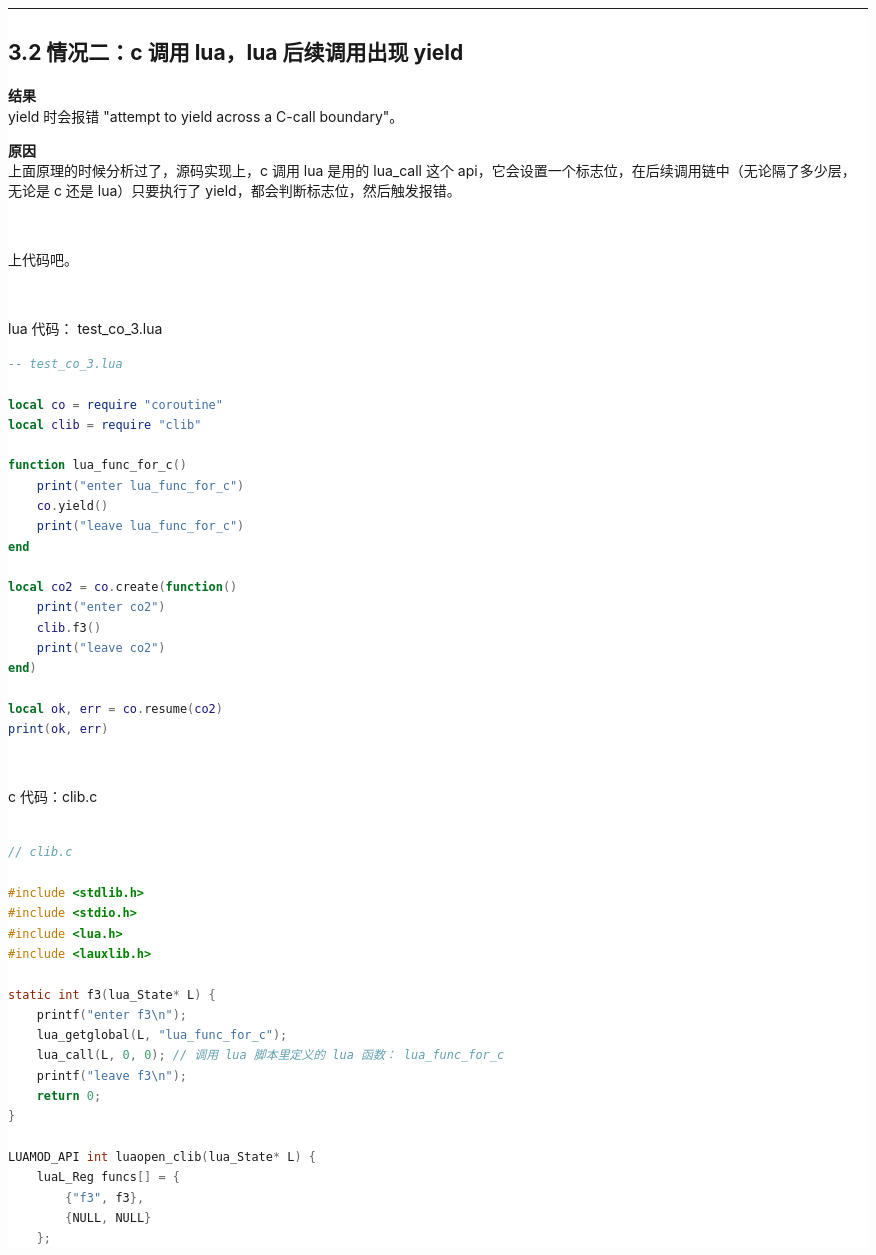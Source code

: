 
---

## 3.2 情况二：c 调用 lua，lua 后续调用出现 yield

**结果**   
yield 时会报错 "attempt to yield across a C-call boundary"。   

**原因**  
上面原理的时候分析过了，源码实现上，c 调用 lua 是用的 lua_call 这个 api，它会设置一个标志位，在后续调用链中（无论隔了多少层，无论是 c 还是 lua）只要执行了 yield，都会判断标志位，然后触发报错。    

<br/>   

上代码吧。   

<br/>  

lua 代码： test_co_3.lua   

```lua
-- test_co_3.lua

local co = require "coroutine"
local clib = require "clib"

function lua_func_for_c()
    print("enter lua_func_for_c")
    co.yield()
    print("leave lua_func_for_c")
end

local co2 = co.create(function()
    print("enter co2")
    clib.f3()
    print("leave co2")
end)

local ok, err = co.resume(co2)
print(ok, err)

```

<br/>

c 代码：clib.c    

```c

// clib.c

#include <stdlib.h>
#include <stdio.h>
#include <lua.h>
#include <lauxlib.h>

static int f3(lua_State* L) {
    printf("enter f3\n");
    lua_getglobal(L, "lua_func_for_c");  
    lua_call(L, 0, 0); // 调用 lua 脚本里定义的 lua 函数： lua_func_for_c
    printf("leave f3\n");
    return 0;
}

LUAMOD_API int luaopen_clib(lua_State* L) {
    luaL_Reg funcs[] = {
        {"f3", f3},
        {NULL, NULL}
    };
```